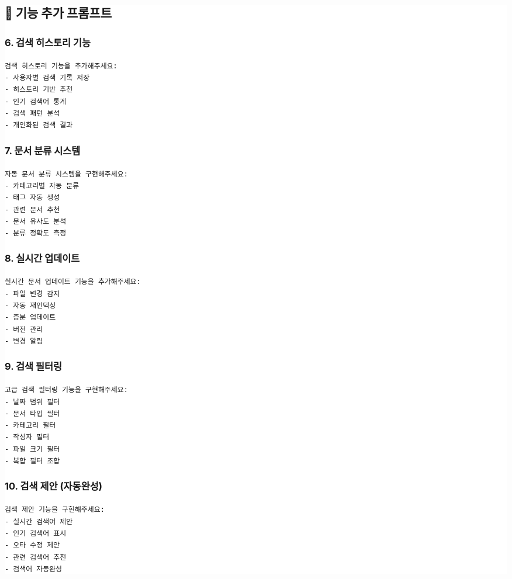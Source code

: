 ## 🚀 기능 추가 프롬프트

### 6. 검색 히스토리 기능
```
검색 히스토리 기능을 추가해주세요:
- 사용자별 검색 기록 저장
- 히스토리 기반 추천
- 인기 검색어 통계
- 검색 패턴 분석
- 개인화된 검색 결과
```

### 7. 문서 분류 시스템
```
자동 문서 분류 시스템을 구현해주세요:
- 카테고리별 자동 분류
- 태그 자동 생성
- 관련 문서 추천
- 문서 유사도 분석
- 분류 정확도 측정
```

### 8. 실시간 업데이트
```
실시간 문서 업데이트 기능을 추가해주세요:
- 파일 변경 감지
- 자동 재인덱싱
- 증분 업데이트
- 버전 관리
- 변경 알림
```

### 9. 검색 필터링
```
고급 검색 필터링 기능을 구현해주세요:
- 날짜 범위 필터
- 문서 타입 필터
- 카테고리 필터
- 작성자 필터
- 파일 크기 필터
- 복합 필터 조합
```

### 10. 검색 제안 (자동완성)
```
검색 제안 기능을 구현해주세요:
- 실시간 검색어 제안
- 인기 검색어 표시
- 오타 수정 제안
- 관련 검색어 추천
- 검색어 자동완성
```
